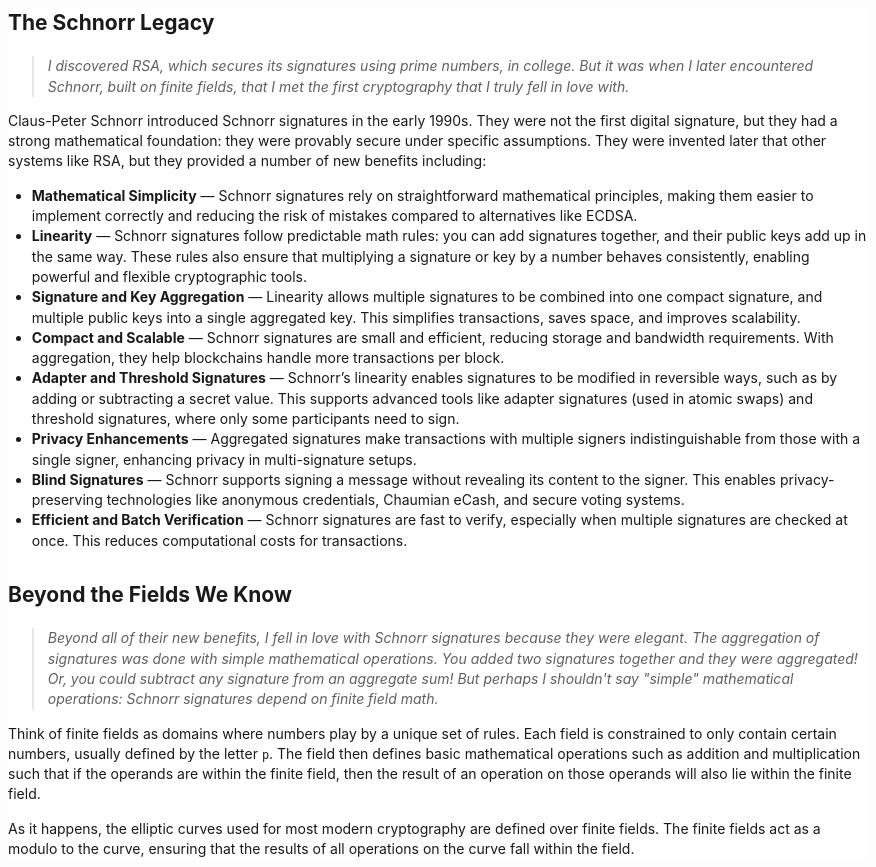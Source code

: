 ## The Schnorr Legacy

> _I discovered RSA, which secures its signatures using prime numbers, in college. But it was when I later encountered Schnorr, built on finite fields, that I met the first cryptography that I truly fell in love with._

Claus-Peter Schnorr introduced Schnorr signatures in the early 1990s. They were not the first digital signature, but they had a strong mathematical foundation: they were provably secure under specific assumptions. They were invented later that other systems like RSA, but they provided a number of new benefits including:

- **Mathematical Simplicity** — Schnorr signatures rely on straightforward mathematical principles, making them easier to implement correctly and reducing the risk of mistakes compared to alternatives like ECDSA.
- **Linearity** — Schnorr signatures follow predictable math rules: you can add signatures together, and their public keys add up in the same way. These rules also ensure that multiplying a signature or key by a number behaves consistently, enabling powerful and flexible cryptographic tools.
- **Signature and Key Aggregation** — Linearity allows multiple signatures to be combined into one compact signature, and multiple public keys into a single aggregated key. This simplifies transactions, saves space, and improves scalability.
- **Compact and Scalable** — Schnorr signatures are small and efficient, reducing storage and bandwidth requirements. With aggregation, they help blockchains handle more transactions per block.
- **Adapter and Threshold Signatures** — Schnorr’s linearity enables signatures to be modified in reversible ways, such as by adding or subtracting a secret value. This supports advanced tools like adapter signatures (used in atomic swaps) and threshold signatures, where only some participants need to sign.
- **Privacy Enhancements** — Aggregated signatures make transactions with multiple signers indistinguishable from those with a single signer, enhancing privacy in multi-signature setups.
- **Blind Signatures** — Schnorr supports signing a message without revealing its content to the signer. This enables privacy-preserving technologies like anonymous credentials, Chaumian eCash, and secure voting systems.
- **Efficient and Batch Verification** — Schnorr signatures are fast to verify, especially when multiple signatures are checked at once. This reduces computational costs for transactions.

## Beyond the Fields We Know

> _Beyond all of their new benefits, I fell in love with Schnorr signatures because they were elegant. The aggregation of signatures was done with simple mathematical operations. You added two signatures together and they were aggregated! Or, you could subtract any signature from an aggregate sum! But perhaps I shouldn't say "simple" mathematical operations: Schnorr signatures depend on finite field math._

Think of finite fields as domains where numbers play by a unique set of rules. Each field is constrained to only contain certain numbers, usually defined by the letter `p`. The field then defines basic mathematical operations such as addition and multiplication such that if the operands are within the finite field, then the result of an operation on those operands will also lie within the finite field.

As it happens, the elliptic curves used for most modern cryptography are defined over finite fields. The finite fields act as a modulo to the curve, ensuring that the results of all operations on the curve fall within the field.
